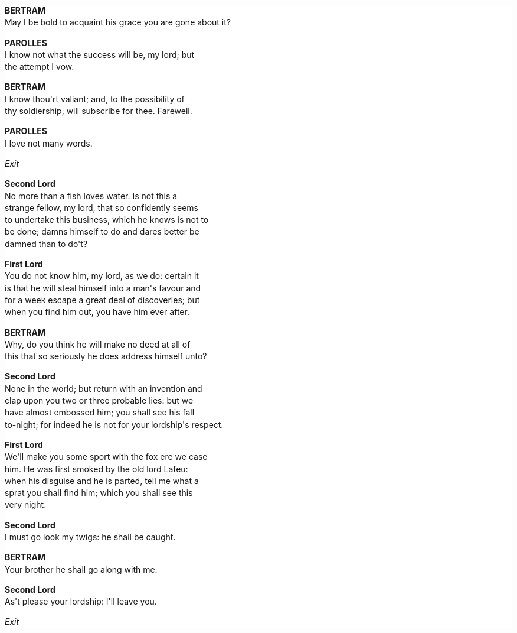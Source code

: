 **BERTRAM**  
May I be bold to acquaint his grace you are gone about it?

**PAROLLES**  
I know not what the success will be, my lord; but  
the attempt I vow.

**BERTRAM**  
I know thou'rt valiant; and, to the possibility of  
thy soldiership, will subscribe for thee. Farewell.

**PAROLLES**  
I love not many words.

_Exit_

**Second Lord**  
No more than a fish loves water. Is not this a  
strange fellow, my lord, that so confidently seems  
to undertake this business, which he knows is not to  
be done; damns himself to do and dares better be  
damned than to do't?

**First Lord**  
You do not know him, my lord, as we do: certain it  
is that he will steal himself into a man's favour and  
for a week escape a great deal of discoveries; but  
when you find him out, you have him ever after.

**BERTRAM**  
Why, do you think he will make no deed at all of  
this that so seriously he does address himself unto?

**Second Lord**  
None in the world; but return with an invention and  
clap upon you two or three probable lies: but we  
have almost embossed him; you shall see his fall  
to-night; for indeed he is not for your lordship's respect.

**First Lord**  
We'll make you some sport with the fox ere we case  
him. He was first smoked by the old lord Lafeu:  
when his disguise and he is parted, tell me what a  
sprat you shall find him; which you shall see this  
very night.

**Second Lord**  
I must go look my twigs: he shall be caught.

**BERTRAM**  
Your brother he shall go along with me.

**Second Lord**  
As't please your lordship: I'll leave you.

_Exit_
